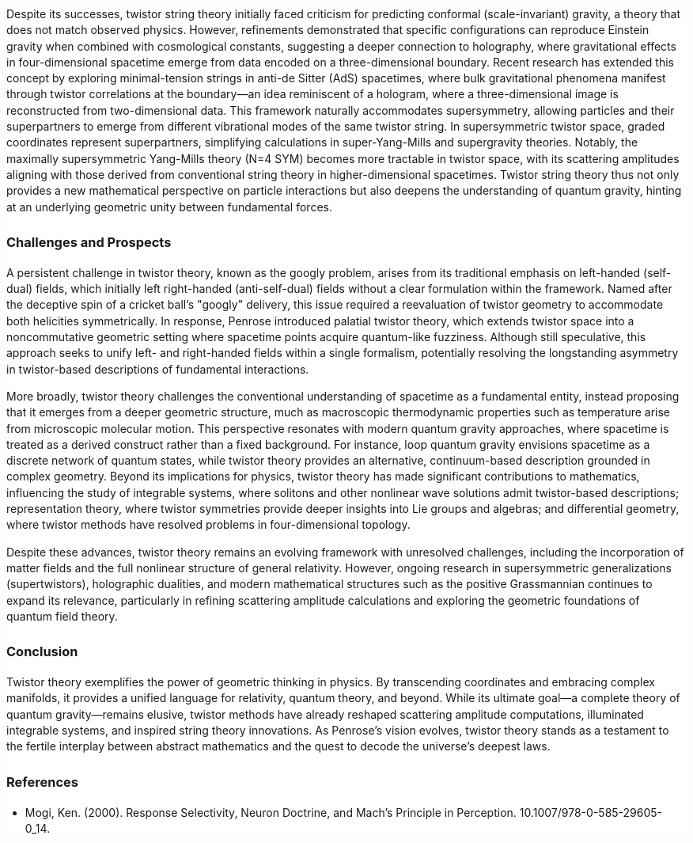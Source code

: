 Despite its successes, twistor string theory initially faced criticism for predicting conformal (scale-invariant) gravity, a theory that does not match observed physics. However, refinements demonstrated that specific configurations can reproduce Einstein gravity when combined with cosmological constants, suggesting a deeper connection to holography, where gravitational effects in four-dimensional spacetime emerge from data encoded on a three-dimensional boundary. Recent research has extended this concept by exploring minimal-tension strings in anti-de Sitter (AdS) spacetimes, where bulk gravitational phenomena manifest through twistor correlations at the boundary—an idea reminiscent of a hologram, where a three-dimensional image is reconstructed from two-dimensional data. This framework naturally accommodates supersymmetry, allowing particles and their superpartners to emerge from different vibrational modes of the same twistor string. In supersymmetric twistor space, graded coordinates represent superpartners, simplifying calculations in super-Yang-Mills and supergravity theories. Notably, the maximally supersymmetric Yang-Mills theory (N=4 SYM) becomes more tractable in twistor space, with its scattering amplitudes aligning with those derived from conventional string theory in higher-dimensional spacetimes. Twistor string theory thus not only provides a new mathematical perspective on particle interactions but also deepens the understanding of quantum gravity, hinting at an underlying geometric unity between fundamental forces.


### Challenges and Prospects

A persistent challenge in twistor theory, known as the googly problem, arises from its traditional emphasis on left-handed (self-dual) fields, which initially left right-handed (anti-self-dual) fields without a clear formulation within the framework. Named after the deceptive spin of a cricket ball’s "googly" delivery, this issue required a reevaluation of twistor geometry to accommodate both helicities symmetrically. In response, Penrose introduced palatial twistor theory, which extends twistor space into a noncommutative geometric setting where spacetime points acquire quantum-like fuzziness. Although still speculative, this approach seeks to unify left- and right-handed fields within a single formalism, potentially resolving the longstanding asymmetry in twistor-based descriptions of fundamental interactions.

More broadly, twistor theory challenges the conventional understanding of spacetime as a fundamental entity, instead proposing that it emerges from a deeper geometric structure, much as macroscopic thermodynamic properties such as temperature arise from microscopic molecular motion. This perspective resonates with modern quantum gravity approaches, where spacetime is treated as a derived construct rather than a fixed background. For instance, loop quantum gravity envisions spacetime as a discrete network of quantum states, while twistor theory provides an alternative, continuum-based description grounded in complex geometry. Beyond its implications for physics, twistor theory has made significant contributions to mathematics, influencing the study of integrable systems, where solitons and other nonlinear wave solutions admit twistor-based descriptions; representation theory, where twistor symmetries provide deeper insights into Lie groups and algebras; and differential geometry, where twistor methods have resolved problems in four-dimensional topology.

Despite these advances, twistor theory remains an evolving framework with unresolved challenges, including the incorporation of matter fields and the full nonlinear structure of general relativity. However, ongoing research in supersymmetric generalizations (supertwistors), holographic dualities, and modern mathematical structures such as the positive Grassmannian continues to expand its relevance, particularly in refining scattering amplitude calculations and exploring the geometric foundations of quantum field theory.

### Conclusion

Twistor theory exemplifies the power of geometric thinking in physics. By transcending coordinates and embracing complex manifolds, it provides a unified language for relativity, quantum theory, and beyond. While its ultimate goal—a complete theory of quantum gravity—remains elusive, twistor methods have already reshaped scattering amplitude computations, illuminated integrable systems, and inspired string theory innovations. As Penrose’s vision evolves, twistor theory stands as a testament to the fertile interplay between abstract mathematics and the quest to decode the universe’s deepest laws.

### References

* Mogi, Ken. (2000). Response Selectivity, Neuron Doctrine, and Mach’s Principle in Perception. 10.1007/978-0-585-29605-0_14.
